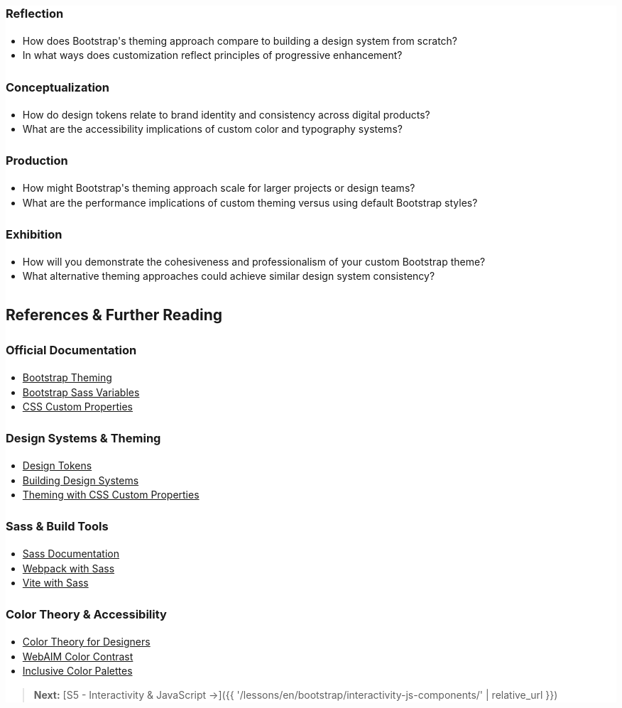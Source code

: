 ### Reflection

- How does Bootstrap's theming approach compare to building a design system from scratch?
- In what ways does customization reflect principles of progressive enhancement?

### Conceptualization

- How do design tokens relate to brand identity and consistency across digital products?
- What are the accessibility implications of custom color and typography systems?

### Production

- How might Bootstrap's theming approach scale for larger projects or design teams?
- What are the performance implications of custom theming versus using default Bootstrap styles?

### Exhibition

- How will you demonstrate the cohesiveness and professionalism of your custom Bootstrap theme?
- What alternative theming approaches could achieve similar design system consistency?

## References & Further Reading

### Official Documentation

- [Bootstrap Theming](https://getbootstrap.com/docs/5.3/customize/overview/)
- [Bootstrap Sass Variables](https://getbootstrap.com/docs/5.3/customize/sass/)
- [CSS Custom Properties](https://developer.mozilla.org/en-US/docs/Web/CSS/Using_CSS_custom_properties)

### Design Systems & Theming

- [Design Tokens](https://design-tokens.github.io/)
- [Building Design Systems](https://www.designsystems.com/)
- [Theming with CSS Custom Properties](https://web.dev/building-a-theme-system/)

### Sass & Build Tools

- [Sass Documentation](https://sass-lang.com/documentation)
- [Webpack with Sass](https://webpack.js.org/loaders/sass-loader/)
- [Vite with Sass](https://vitejs.dev/guide/features.html#css-pre-processors)

### Color Theory & Accessibility

- [Color Theory for Designers](https://www.smashingmagazine.com/2010/02/color-theory-for-designers-part-1-the-meaning-of-color/)
- [WebAIM Color Contrast](https://webaim.org/resources/contrastchecker/)
- [Inclusive Color Palettes](https://stripe.com/docs/payments/elements/design#inclusive-color-palettes)

> **Next:** [S5 - Interactivity & JavaScript →]({{ '/lessons/en/bootstrap/interactivity-js-components/' | relative_url }})
